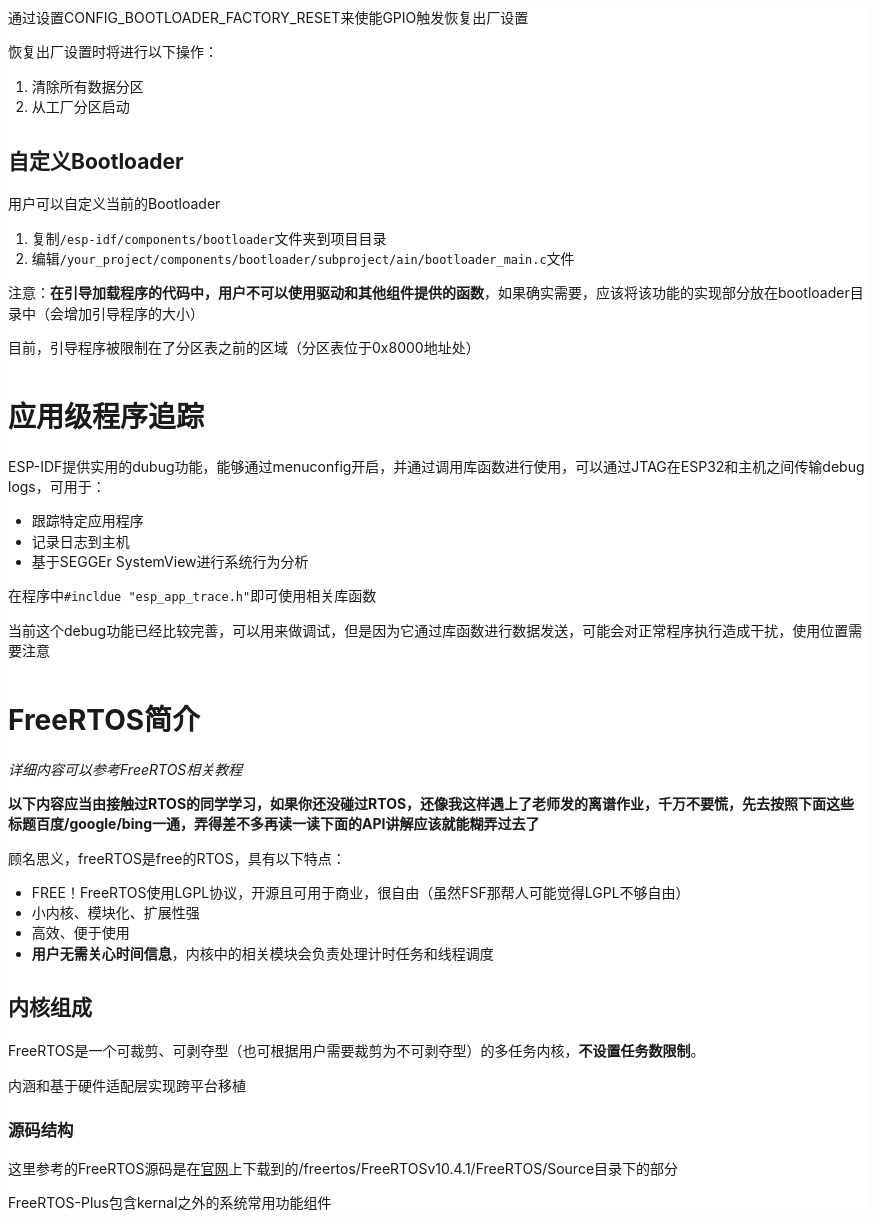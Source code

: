通过设置CONFIG_BOOTLOADER_FACTORY_RESET来使能GPIO触发恢复出厂设置

恢复出厂设置时将进行以下操作：

1. 清除所有数据分区
2. 从工厂分区启动

## 自定义Bootloader

用户可以自定义当前的Bootloader

1. 复制`/esp-idf/components/bootloader`文件夹到项目目录
2. 编辑`/your_project/components/bootloader/subproject/ain/bootloader_main.c`文件

注意：**在引导加载程序的代码中，用户不可以使用驱动和其他组件提供的函数**，如果确实需要，应该将该功能的实现部分放在bootloader目录中（会增加引导程序的大小）

目前，引导程序被限制在了分区表之前的区域（分区表位于0x8000地址处）

# 应用级程序追踪

ESP-IDF提供实用的dubug功能，能够通过menuconfig开启，并通过调用库函数进行使用，可以通过JTAG在ESP32和主机之间传输debug logs，可用于：

* 跟踪特定应用程序
* 记录日志到主机
* 基于SEGGEr SystemView进行系统行为分析

在程序中`#incldue "esp_app_trace.h"`即可使用相关库函数

当前这个debug功能已经比较完善，可以用来做调试，但是因为它通过库函数进行数据发送，可能会对正常程序执行造成干扰，使用位置需要注意

# FreeRTOS简介

*详细内容可以参考FreeRTOS相关教程*

**以下内容应当由接触过RTOS的同学学习，如果你还没碰过RTOS，还像我这样遇上了老师发的离谱作业，千万不要慌，先去按照下面这些标题百度/google/bing一通，弄得差不多再读一读下面的API讲解应该就能糊弄过去了**

顾名思义，freeRTOS是free的RTOS，具有以下特点：

* FREE！FreeRTOS使用LGPL协议，开源且可用于商业，很自由（虽然FSF那帮人可能觉得LGPL不够自由）
* 小内核、模块化、扩展性强
* 高效、便于使用
* **用户无需关心时间信息**，内核中的相关模块会负责处理计时任务和线程调度

## 内核组成

FreeRTOS是一个可裁剪、可剥夺型（也可根据用户需要裁剪为不可剥夺型）的多任务内核，**不设置任务数限制**。

内涵和基于硬件适配层实现跨平台移植

### 源码结构

这里参考的FreeRTOS源码是在[官网](https://freertos.org/)上下载到的/freertos/FreeRTOSv10.4.1/FreeRTOS/Source目录下的部分

FreeRTOS-Plus包含kernal之外的系统常用功能组件
